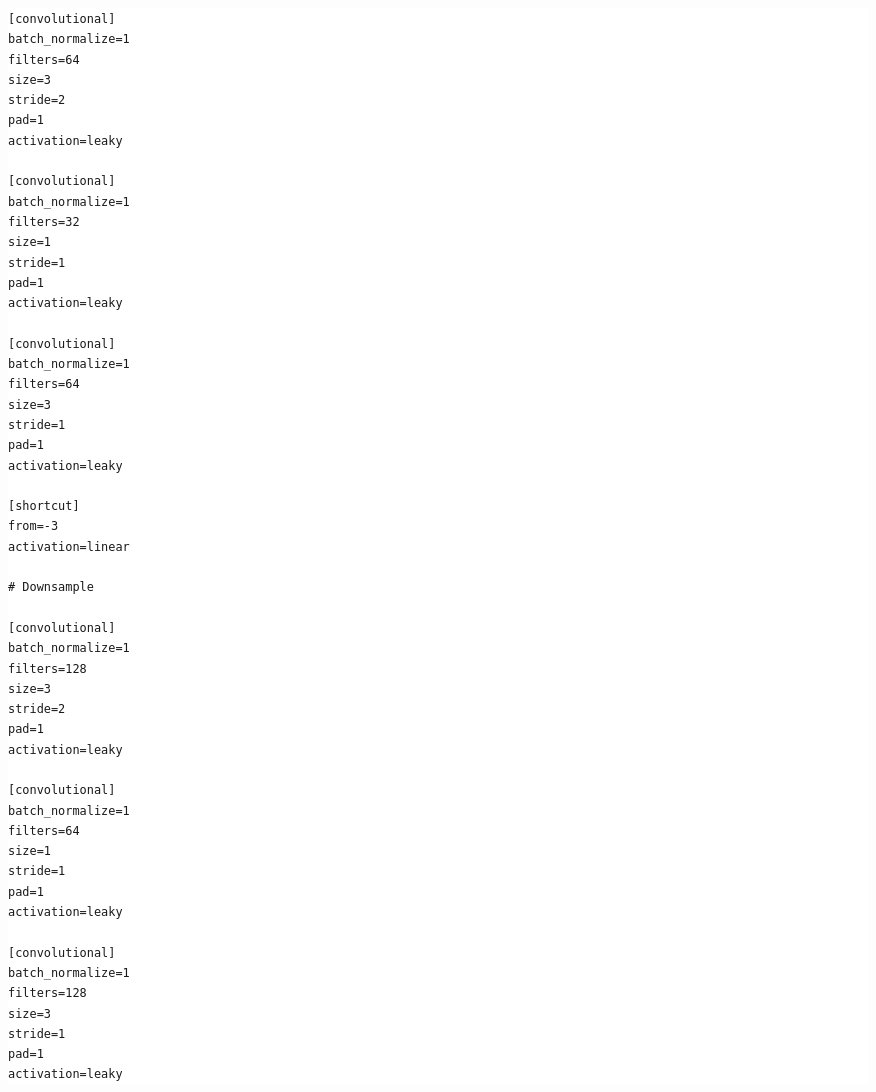 	[convolutional]
	batch_normalize=1
	filters=64
	size=3
	stride=2
	pad=1
	activation=leaky
	
	[convolutional]
	batch_normalize=1
	filters=32
	size=1
	stride=1
	pad=1
	activation=leaky
	
	[convolutional]
	batch_normalize=1
	filters=64
	size=3
	stride=1
	pad=1
	activation=leaky
	
	[shortcut]
	from=-3
	activation=linear
	
	# Downsample
	
	[convolutional]
	batch_normalize=1
	filters=128
	size=3
	stride=2
	pad=1
	activation=leaky
	
	[convolutional]
	batch_normalize=1
	filters=64
	size=1
	stride=1
	pad=1
	activation=leaky
	
	[convolutional]
	batch_normalize=1
	filters=128
	size=3
	stride=1
	pad=1
	activation=leaky
	
